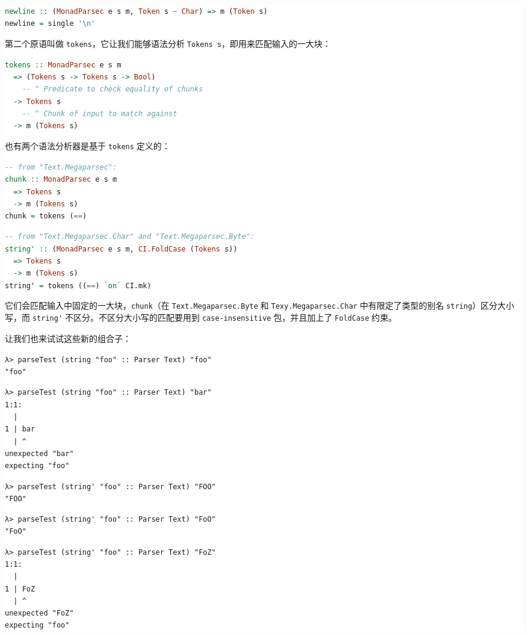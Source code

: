 ```haskell
newline :: (MonadParsec e s m, Token s ~ Char) => m (Token s)
newline = single '\n'
```

第二个原语叫做 `tokens`，它让我们能够语法分析 `Tokens s`，即用来匹配输入的一大块：

```haskell
tokens :: MonadParsec e s m
  => (Tokens s -> Tokens s -> Bool)
    -- ^ Predicate to check equality of chunks
  -> Tokens s
    -- ^ Chunk of input to match against
  -> m (Tokens s)
```

也有两个语法分析器是基于 `tokens` 定义的：

```haskell
-- from "Text.Megaparsec":
chunk :: MonadParsec e s m
  => Tokens s
  -> m (Tokens s)
chunk = tokens (==)
```
```haskell
-- from "Text.Megaparsec.Char" and "Text.Megaparsec.Byte":
string' :: (MonadParsec e s m, CI.FoldCase (Tokens s))
  => Tokens s
  -> m (Tokens s)
string' = tokens ((==) `on` CI.mk)
```

它们会匹配输入中固定的一大块，`chunk`（在 `Text.Megaparsec.Byte` 和 `Texy.Megaparsec.Char` 中有限定了类型的别名 `string`）区分大小写，而 `string'` 不区分。不区分大小写的匹配要用到 `case-insensitive` 包，并且加上了 `FoldCase` 约束。

让我们也来试试这些新的组合子：

```
λ> parseTest (string "foo" :: Parser Text) "foo"
"foo"
```
```
λ> parseTest (string "foo" :: Parser Text) "bar"
1:1:
  |
1 | bar
  | ^
unexpected "bar"
expecting "foo"
```
```
λ> parseTest (string' "foo" :: Parser Text) "FOO"
"FOO"
```
```
λ> parseTest (string' "foo" :: Parser Text) "FoO"
"FoO"
```
```
λ> parseTest (string' "foo" :: Parser Text) "FoZ"
1:1:
  |
1 | FoZ
  | ^
unexpected "FoZ"
expecting "foo"
```
